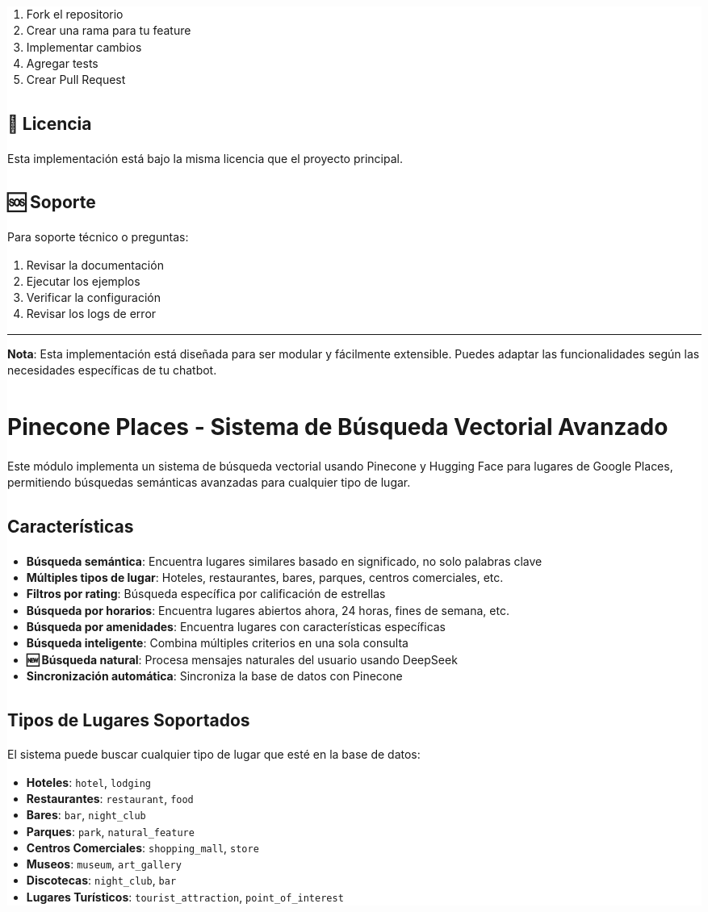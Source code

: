 1. Fork el repositorio
2. Crear una rama para tu feature
3. Implementar cambios
4. Agregar tests
5. Crear Pull Request

## 📄 Licencia

Esta implementación está bajo la misma licencia que el proyecto principal.

## 🆘 Soporte

Para soporte técnico o preguntas:

1. Revisar la documentación
2. Ejecutar los ejemplos
3. Verificar la configuración
4. Revisar los logs de error

---

**Nota**: Esta implementación está diseñada para ser modular y fácilmente extensible. Puedes adaptar las funcionalidades según las necesidades específicas de tu chatbot. 

# Pinecone Places - Sistema de Búsqueda Vectorial Avanzado

Este módulo implementa un sistema de búsqueda vectorial usando Pinecone y Hugging Face para lugares de Google Places, permitiendo búsquedas semánticas avanzadas para cualquier tipo de lugar.

## Características

- **Búsqueda semántica**: Encuentra lugares similares basado en significado, no solo palabras clave
- **Múltiples tipos de lugar**: Hoteles, restaurantes, bares, parques, centros comerciales, etc.
- **Filtros por rating**: Búsqueda específica por calificación de estrellas
- **Búsqueda por horarios**: Encuentra lugares abiertos ahora, 24 horas, fines de semana, etc.
- **Búsqueda por amenidades**: Encuentra lugares con características específicas
- **Búsqueda inteligente**: Combina múltiples criterios en una sola consulta
- **🆕 Búsqueda natural**: Procesa mensajes naturales del usuario usando DeepSeek
- **Sincronización automática**: Sincroniza la base de datos con Pinecone

## Tipos de Lugares Soportados

El sistema puede buscar cualquier tipo de lugar que esté en la base de datos:

- **Hoteles**: `hotel`, `lodging`
- **Restaurantes**: `restaurant`, `food`
- **Bares**: `bar`, `night_club`
- **Parques**: `park`, `natural_feature`
- **Centros Comerciales**: `shopping_mall`, `store`
- **Museos**: `museum`, `art_gallery`
- **Discotecas**: `night_club`, `bar`
- **Lugares Turísticos**: `tourist_attraction`, `point_of_interest`
